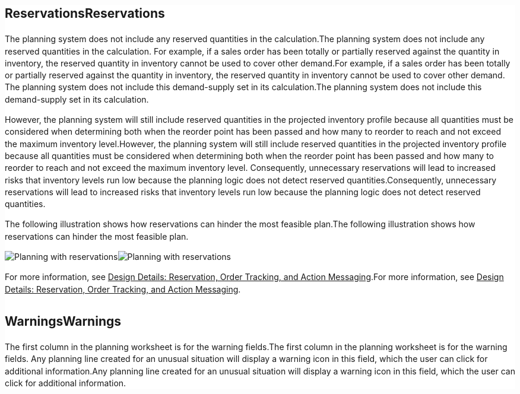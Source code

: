 ## <a name="reservations"></a><span data-ttu-id="4c8d9-274">Reservations</span><span class="sxs-lookup"><span data-stu-id="4c8d9-274">Reservations</span></span>  
<span data-ttu-id="4c8d9-275">The planning system does not include any reserved quantities in the calculation.</span><span class="sxs-lookup"><span data-stu-id="4c8d9-275">The planning system does not include any reserved quantities in the calculation.</span></span> <span data-ttu-id="4c8d9-276">For example, if a sales order has been totally or partially reserved against the quantity in inventory, the reserved quantity in inventory cannot be used to cover other demand.</span><span class="sxs-lookup"><span data-stu-id="4c8d9-276">For example, if a sales order has been totally or partially reserved against the quantity in inventory, the reserved quantity in inventory cannot be used to cover other demand.</span></span> <span data-ttu-id="4c8d9-277">The planning system does not include this demand-supply set in its calculation.</span><span class="sxs-lookup"><span data-stu-id="4c8d9-277">The planning system does not include this demand-supply set in its calculation.</span></span>  

<span data-ttu-id="4c8d9-278">However, the planning system will still include reserved quantities in the projected inventory profile because all quantities must be considered when determining both when the reorder point has been passed and how many to reorder to reach and not exceed the maximum inventory level.</span><span class="sxs-lookup"><span data-stu-id="4c8d9-278">However, the planning system will still include reserved quantities in the projected inventory profile because all quantities must be considered when determining both when the reorder point has been passed and how many to reorder to reach and not exceed the maximum inventory level.</span></span> <span data-ttu-id="4c8d9-279">Consequently, unnecessary reservations will lead to increased risks that inventory levels run low because the planning logic does not detect reserved quantities.</span><span class="sxs-lookup"><span data-stu-id="4c8d9-279">Consequently, unnecessary reservations will lead to increased risks that inventory levels run low because the planning logic does not detect reserved quantities.</span></span>  

<span data-ttu-id="4c8d9-280">The following illustration shows how reservations can hinder the most feasible plan.</span><span class="sxs-lookup"><span data-stu-id="4c8d9-280">The following illustration shows how reservations can hinder the most feasible plan.</span></span>  

<span data-ttu-id="4c8d9-281">![Planning with reservations](media/NAV_APP_supply_planning_1_reservations.png "Planning with reservations")</span><span class="sxs-lookup"><span data-stu-id="4c8d9-281">![Planning with reservations](media/NAV_APP_supply_planning_1_reservations.png "Planning with reservations")</span></span>  

<span data-ttu-id="4c8d9-282">For more information, see [Design Details: Reservation, Order Tracking, and Action Messaging](design-details-reservation-order-tracking-and-action-messaging.md).</span><span class="sxs-lookup"><span data-stu-id="4c8d9-282">For more information, see [Design Details: Reservation, Order Tracking, and Action Messaging](design-details-reservation-order-tracking-and-action-messaging.md).</span></span>  

## <a name="warnings"></a><span data-ttu-id="4c8d9-283">Warnings</span><span class="sxs-lookup"><span data-stu-id="4c8d9-283">Warnings</span></span>  
<span data-ttu-id="4c8d9-284">The first column in the planning worksheet is for the warning fields.</span><span class="sxs-lookup"><span data-stu-id="4c8d9-284">The first column in the planning worksheet is for the warning fields.</span></span> <span data-ttu-id="4c8d9-285">Any planning line created for an unusual situation will display a warning icon in this field, which the user can click for additional information.</span><span class="sxs-lookup"><span data-stu-id="4c8d9-285">Any planning line created for an unusual situation will display a warning icon in this field, which the user can click for additional information.</span></span>  
